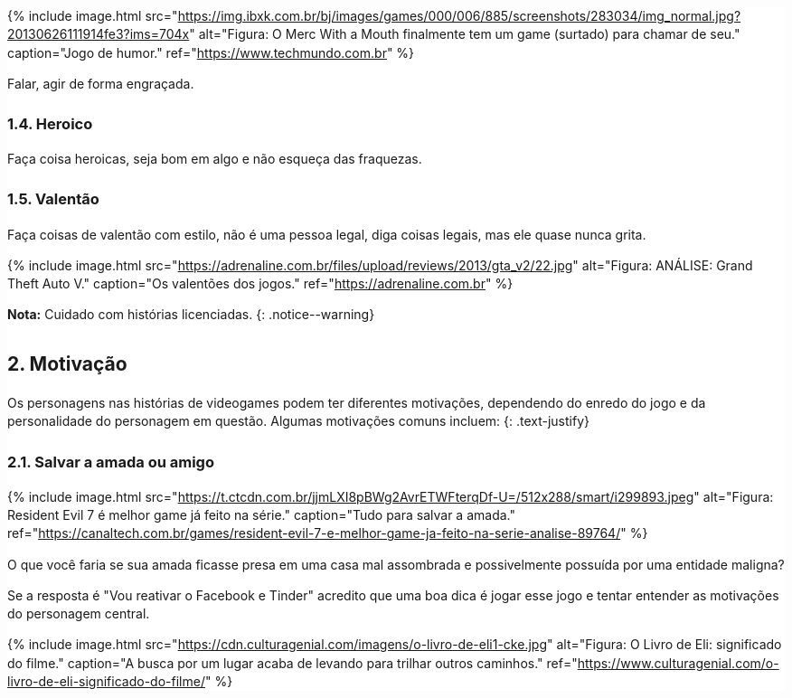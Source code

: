 {% include image.html
    src="https://img.ibxk.com.br/bj/images/games/000/006/885/screenshots/283034/img_normal.jpg?20130626111914fe3?ims=704x"
    alt="Figura: O Merc With a Mouth finalmente tem um game (surtado) para chamar de seu."
    caption="Jogo de humor."
    ref="https://www.techmundo.com.br"
%}

Falar, agir de forma engraçada.

### 1.4. Heroico

Faça coisa heroicas, seja bom em algo e não esqueça das fraquezas.

### 1.5. Valentão

Faça coisas de valentão com estilo, não é uma pessoa legal, diga coisas legais, mas ele quase nunca grita.

{% include image.html
    src="https://adrenaline.com.br/files/upload/reviews/2013/gta_v2/22.jpg"
    alt="Figura: ANÁLISE: Grand Theft Auto V."
    caption="Os valentões dos jogos."
    ref="https://adrenaline.com.br"
%}  

**Nota:** Cuidado com histórias licenciadas.
{: .notice--warning}

## 2. Motivação

Os personagens nas histórias de videogames podem ter diferentes motivações, dependendo do enredo do jogo e da personalidade do personagem em questão. Algumas motivações comuns incluem:
{: .text-justify}

### 2.1. Salvar a amada ou amigo

{% include image.html
    src="https://t.ctcdn.com.br/jjmLXI8pBWg2AvrETWFterqDf-U=/512x288/smart/i299893.jpeg"
    alt="Figura: Resident Evil 7 é melhor game já feito na série."
    caption="Tudo para salvar a amada."
    ref="https://canaltech.com.br/games/resident-evil-7-e-melhor-game-ja-feito-na-serie-analise-89764/"
%}  

O que você faria se sua amada ficasse presa em uma casa mal assombrada e possivelmente possuída por uma entidade maligna?

Se a resposta é "Vou reativar o Facebook e  Tinder" acredito que uma boa dica é jogar esse jogo e tentar entender as motivações do personagem central.

{% include image.html
    src="https://cdn.culturagenial.com/imagens/o-livro-de-eli1-cke.jpg"
    alt="Figura: O Livro de Eli: significado do filme."
    caption="A busca por um lugar acaba de levando para trilhar outros caminhos."
    ref="https://www.culturagenial.com/o-livro-de-eli-significado-do-filme/"
%}  
